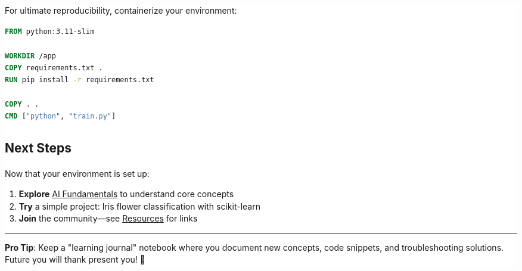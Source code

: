 For ultimate reproducibility, containerize your environment:

```dockerfile
FROM python:3.11-slim

WORKDIR /app
COPY requirements.txt .
RUN pip install -r requirements.txt

COPY . .
CMD ["python", "train.py"]
```

## Next Steps

Now that your environment is set up:

1. **Explore** [AI Fundamentals](./AI-Fundamentals.md) to understand core concepts
2. **Try** a simple project: Iris flower classification with scikit-learn
3. **Join** the community—see [Resources](./Resources.md) for links

---

**Pro Tip**: Keep a "learning journal" notebook where you document new concepts, code snippets, and troubleshooting solutions. Future you will thank present you! 📝
